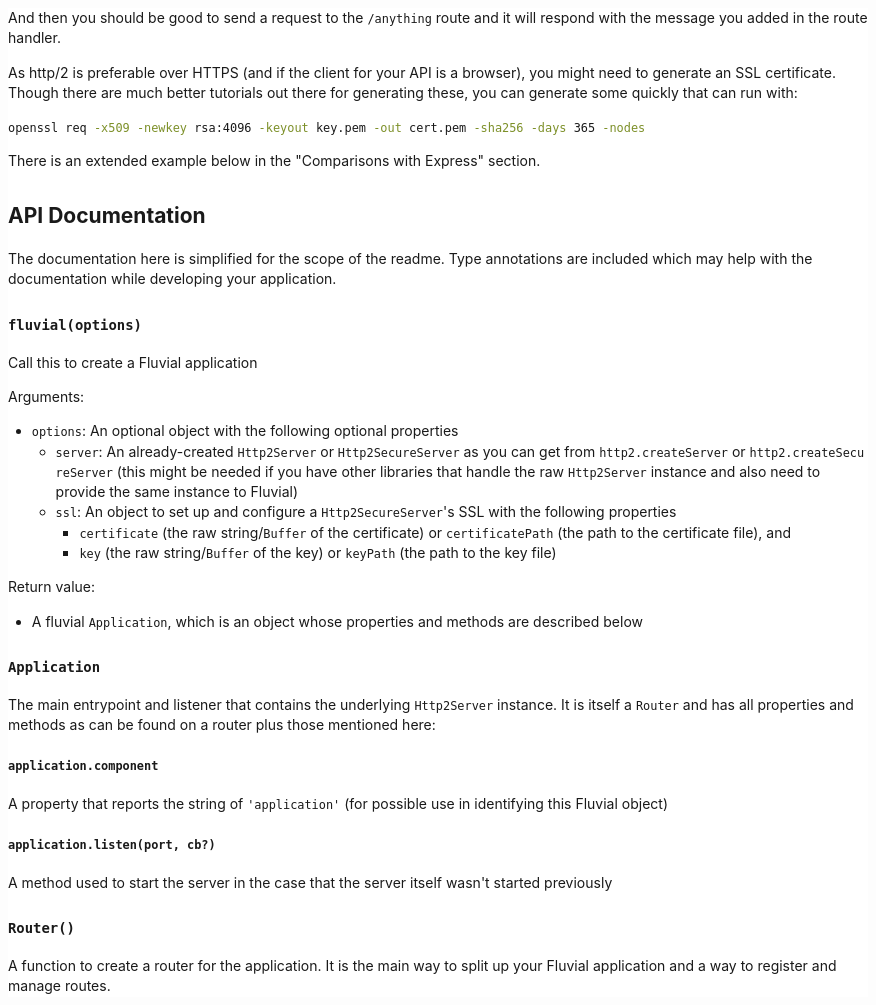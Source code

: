 And then you should be good to send a request to the `/anything` route and it will respond with the message you added in the route handler.

As http/2 is preferable over HTTPS (and if the client for your API is a browser), you might need to generate an SSL certificate.  Though there are much better tutorials out there for generating these, you can generate some quickly that can run with:

```sh
openssl req -x509 -newkey rsa:4096 -keyout key.pem -out cert.pem -sha256 -days 365 -nodes
```

There is an extended example below in the "Comparisons with Express" section.

## API Documentation

The documentation here is simplified for the scope of the readme.  Type annotations are included which may help with the documentation while developing your application.

### `fluvial(options)`

Call this to create a Fluvial application

Arguments:

- `options`: An optional object with the following optional properties
  - `server`: An already-created `Http2Server` or `Http2SecureServer` as you can get from `http2.createServer` or `http2.createSecureServer` (this might be needed if you have other libraries that handle the raw `Http2Server` instance and also need to provide the same instance to Fluvial)
  - `ssl`: An object to set up and configure a `Http2SecureServer`'s SSL with the following properties
    - `certificate` (the raw string/`Buffer` of the certificate) or `certificatePath` (the path to the certificate file), and
    - `key` (the raw string/`Buffer` of the key) or `keyPath` (the path to the key file)

Return value:
- A fluvial `Application`, which is an object whose properties and methods are described below

### `Application`

The main entrypoint and listener that contains the underlying `Http2Server` instance.  It is itself a `Router` and has all properties and methods as can be found on a router plus those mentioned here:

#### `application.component`

A property that reports the string of `'application'` (for possible use in identifying this Fluvial object)

#### `application.listen(port, cb?)`

A method used to start the server in the case that the server itself wasn't started previously

### `Router()`

A function to create a router for the application.  It is the main way to split up your Fluvial application and a way to register and manage routes.
